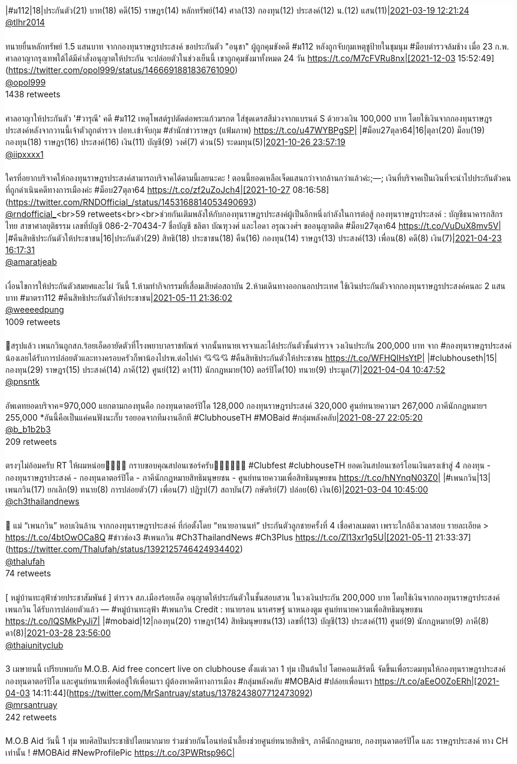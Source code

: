|#ม112|18|ประกันตัว(21) บาท(18) คดี(15) ราษฎร(14) หลักทรัพย์(14) ศาล(13) กองทุน(12) ประสงค์(12) น.(12) แสน(11)|[2021-03-19 12:21:24](https://twitter.com/TLHR2014/status/1372780221728878597)<br>[@tlhr2014](https://twitter.com/tlhr2014)<br><br>ทนายยื่นหลักทรัพย์ 1.5 แสนบาท จากกองทุนราษฎรประสงค์ ขอประกันตัว "อนุชา" ผู้ถูกคุมขังคดี #ม112 หลังถูกจับกุมเหตุชูป้ายในชุมนุม #ม็อบตำรวจล้มช้าง เมื่อ 23 ก.พ.  ศาลอาญากรุงเทพใต้ได้มีคำสั่งอนุญาตให้ประกัน จะปล่อยตัวในช่วงเย็นนี้ เขาถูกคุมขังมาทั้งหมด 24 วัน   https://t.co/M7cFVRu8nx|[2021-12-03 15:52:49](https://twitter.com/opol999/status/1466691881836761090)<br>[@opol999](https://twitter.com/opol999)<br>1438 retweets<br><br>ศาลอาญาให้ประกันตัว '#วารุณี' คดี #ม112 เหตุโพสต์รูปตัดต่อพระแก้วมรกต ใส่ชุดเดรสสีม่วงจากแบรนด์ S ด้วยวงเงิน 100,000 บาท โดยใช้เงินจากกองทุนราษฎรประสงค์หลังจากวานนี้เจ้าตัวถูกตำรวจ ปอท.เข้าจับกุม  #สำนักข่าวราษฎร  (แฟ้มภาพ)  https://t.co/u47WYBPgSP|
|#ม็อบ27ตุลา64|16|ตุลา(20) ม็อบ(19) กองทุน(18) ราษฎร(16) ประสงค์(16) เงิน(11) บัญชี(9) วงศ์(7) ด่วน(5) ระดมทุน(5)|[2021-10-26 23:57:19](https://twitter.com/IIpxxxx1/status/1453043072112074762)<br>[@iipxxxx1](https://twitter.com/iipxxxx1)<br><br>ใครที่อยากบริจาคให้กองทุนราษฎรประสงค์สามารถบริจาคได้ตามนี้เลยนะคะ ! ตอนนี้ยอดเหลือเจ็ดแสนกว่าจากล้านกว่าแล้วค่ะ;—; เงินที่บริจาคเป็นเงินที่จะนำไปประกันตัวคนที่ถูกดำเนินคดีทางการเมืองค่ะ #ม็อบ27ตุลา64  https://t.co/zf2uZoJch4|[2021-10-27 08:16:58](https://twitter.com/RNDOfficial_/status/1453168814053490693)<br>[@rndofficial_](https://twitter.com/rndofficial_)<br>59 retweets<br><br>ช่วยกันเติมพลังให้กับกองทุนราษฎรประสงค์ผู้เป็นอีกหนึ่งกำลังในการต่อสู้ กองทุนราษฎรประสงค์ : บัญชีธนาคารกสิกรไทย สาขาศาลยุติธรรม เลขที่บัญชี 086-2-70434-7 ชื่อบัญชี ชลิตา บัณฑุวงศ์ และไอดา อรุณวงศ์ฯ ขออนุญาตติด #ม็อบ27ตุลา64  https://t.co/VuDuX8mv5V|
|#คืนสิทธิประกันตัวให้ประชาชน|16|ประกันตัว(29) สิทธิ(18) ประชาชน(18) คืน(16) กองทุน(14) ราษฎร(13) ประสงค์(13) เพื่อน(8) คดี(8) เงิน(7)|[2021-04-23 16:17:31](https://twitter.com/AmaratJeab/status/1385523219243823105)<br>[@amaratjeab](https://twitter.com/amaratjeab)<br><br>เงื่อนไขการให้ประกันตัวสมยศและไผ่ วันนี้  1.ห้ามทำกิจกรรมที่เสื่อมเสียต่อสถาบัน  2.ห้ามเดินทางออกนอกประเทศ  ใช้เงินประกันตัวจากกองทุนราษฎรประสงค์คนละ 2 แสนบาท  #มาตรา112 #คืนสิทธิประกันตัวให้ประชาชน|[2021-05-11 21:36:02](https://twitter.com/weeeedpung/status/1392126358013181955)<br>[@weeeedpung](https://twitter.com/weeeedpung)<br>1009 retweets<br><br>📍สรุปแล้ว เพนกวินถูกสภ.ร้อยเอ็ดอายัดตัวที่โรงพยาบาลราชทัณฑ์ จากนั้นทนายเจรจาและได้ประกันตัวชั้นตำรวจ วงเงินประกัน 200,000 บาท จาก #กองทุนราษฎรประสงค์ น้องเลยได้รับการปล่อยตัวและทางครอบครัวก็พาน้องไปรพ.ต่อไปค่า 💘💘💘  #คืนสิทธิประกันตัวให้ประชาชน  https://t.co/WFHQIHsYtP|
|#clubhouseth|15|กองทุน(29) ราษฎร(15) ประสงค์(14) ภาคี(12) ศูนย์(12) ดา(11) นักกฎหมาย(10) ตอร์ปิโด(10) ทนาย(9) ประมูล(7)|[2021-04-04 10:47:52](https://twitter.com/PNSNTK/status/1378554887324135425)<br>[@pnsntk](https://twitter.com/pnsntk)<br><br>อัพเดทยอดบริจาค=970,000 แยกตามกองทุนคือ  กองทุนดาตอร์ปิโด 128,000  กองทุนราษฎรประสงค์ 320,000  ศูนย์ทนายความฯ 267,000  ภาคีนักกฎหมายฯ 255,000   *อันนี้คือเป็นแค่คนฟังนะกั๊บ รอยอดจากทีมงานอีกที  #ClubhouseTH #MOBaid #กลุ่มพลังคลับ|[2021-08-27 22:05:20](https://twitter.com/b_B1B2B3/status/1431271620463628290)<br>[@b_b1b2b3](https://twitter.com/b_b1b2b3)<br>209 retweets<br><br>ตรงๆไม่อ้อมครับ RT ให้ผมหน่อย🙏🏼🙏🏼  กราบขอบคุณสปอนเซอร์ครับ🙏🏼🙏🏼🙏🏼 #Clubfest #clubhouseTH  ยอดเงินสปอนเซอร์โอนเงินตรงเข้าสู่ 4 กองทุน - กองทุนราษฎรประสงค์ - กองทุนดาตอร์ปิโด - ภาคีนักกฏหมายสิทธิมนุษยชน - ศูนย์ทนายความเพื่อสิทธิมนุษยชน  https://t.co/hNYnqN03Z0|
|#เพนกวิน|13|เพนกวิน(17) ยกเลิก(9) ทนาย(8) การปล่อยตัว(7) เพื่อน(7) ปฏิรูป(7) สถาบัน(7) กษัตริย์(7) ปล่อย(6) เงิน(6)|[2021-03-04 10:45:00](https://twitter.com/Ch3ThailandNews/status/1367320141722050560)<br>[@ch3thailandnews](https://twitter.com/ch3thailandnews)<br><br>🔴 แม่ “เพนกวิน” หอบเงินล้าน จากกองทุนราษฎรประสงค์ ที่ก่อตั้งโดย “ทนายอานนท์” ประกันตัวลูกชายครั้งที่ 4 เชื่อศาลเมตตา เพราะใกล้ถึงเวลาสอบ    รายละเอียด &gt;  https://t.co/4btOwOCa8Q  #ข่าวช่อง3 #เพนกวิน #Ch3ThailandNews #Ch3Plus  https://t.co/Zl13xr1g5U|[2021-05-11 21:33:37](https://twitter.com/Thalufah/status/1392125746424934402)<br>[@thalufah](https://twitter.com/thalufah)<br>74 retweets<br><br>[ หมู่บ้านทะลุฟ้าช่วยประชาสัมพันธ์ ] ตำรวจ สภ.เมืองร้อยเอ็ด อนุญาตให้ประกันตัวในชั้นสอบสวน ในวงเงินประกัน 200,000 บาท โดยใช้เงินจากกองทุนราษฎรประสงค์ เพนกวิน ได้รับการปล่อยตัวแล้ว — #หมู่บ้านทะลุฟ้า #เพนกวิน  Credit : ทนายรอน นรเศรษฐ์ นาหนองตูม ศูนย์ทนายความเพื่อสิทธิมนุษยชน  https://t.co/lQSMkPyJi7|
|#mobaid|12|กองทุน(20) ราษฎร(14) สิทธิมนุษยชน(13) เลขที่(13) บัญชี(13) ประสงค์(11) ศูนย์(9) นักกฎหมาย(9) ภาคี(8) ดา(8)|[2021-03-28 23:56:00](https://twitter.com/thaiunityclub/status/1376216513900781576)<br>[@thaiunityclub](https://twitter.com/thaiunityclub)<br><br>3 เมษายนนี้ เปรียบพบกับ M.O.B. Aid free concert live on clubhouse ตั้งแต่เวลา 1 ทุ่ม เป็นต้นไป   โดยคอนเสิร์ตนี้ จัดขึ้นเพื่อระดมทุนให้กองทุนราษฎรประสงค์ กองทุนดาตอร์ปิโด และศูนย์ทนายเพื่อต่อสู้ให้เพื่อนเรา ผู้ต้องหาคดีทางการเมือง   #กลุ่มพลังคลับ  #MOBAid  #ปล่อยเพื่อนเรา  https://t.co/aEeO0ZoERh|[2021-04-03 14:11:44](https://twitter.com/MrSantruay/status/1378243807712473092)<br>[@mrsantruay](https://twitter.com/mrsantruay)<br>242 retweets<br><br>M.O.B Aid วันนี้ 1 ทุ่ม พบศิลปินประชาธิปไตยมากมาย ร่วมช่วยกันโอนท่อน้ำเลี้ยงช่วยศูนย์ทนายสิทธิฯ, ภาคีนักกฎหมาย, กองทุนดาตอร์ปิโด และ ราษฎรประสงค์ ทาง CH เท่านั้น ! #MOBAid #NewProfilePic  https://t.co/3PWRtsp96C|